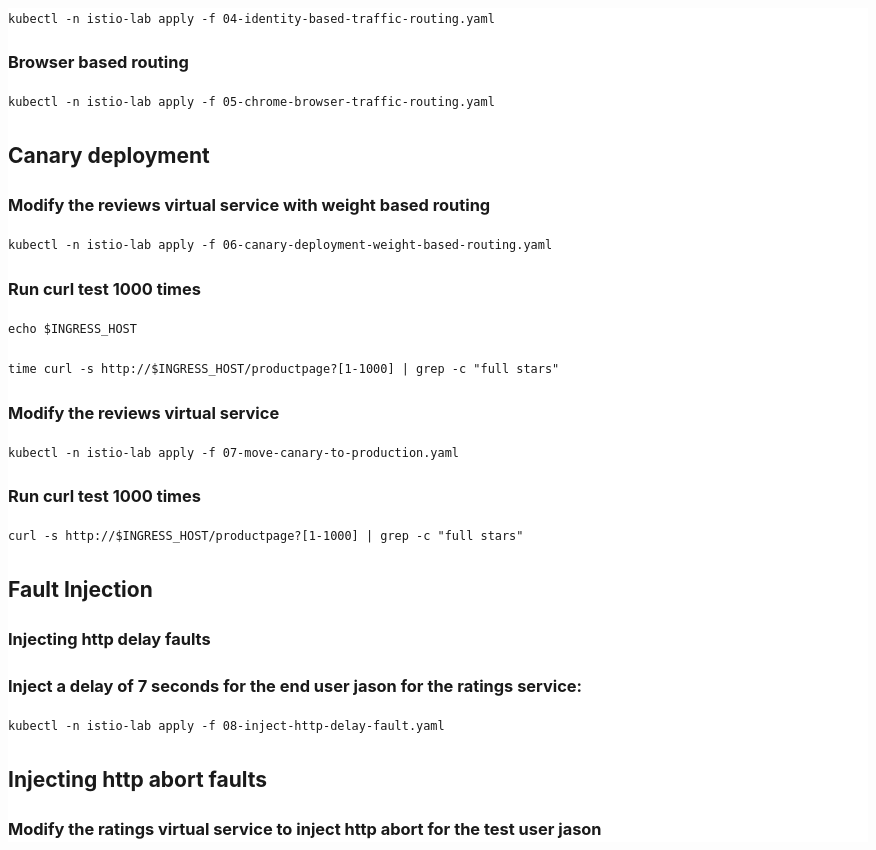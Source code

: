 ```
kubectl -n istio-lab apply -f 04-identity-based-traffic-routing.yaml
```

### Browser based routing

```
kubectl -n istio-lab apply -f 05-chrome-browser-traffic-routing.yaml
```

## Canary deployment

### Modify the reviews virtual service with weight based routing

```
kubectl -n istio-lab apply -f 06-canary-deployment-weight-based-routing.yaml
```

### Run curl test 1000 times 
```
echo $INGRESS_HOST

time curl -s http://$INGRESS_HOST/productpage?[1-1000] | grep -c "full stars"
```

### Modify the reviews virtual service 
```
kubectl -n istio-lab apply -f 07-move-canary-to-production.yaml
```

### Run curl test 1000 times  

```
curl -s http://$INGRESS_HOST/productpage?[1-1000] | grep -c "full stars"
```

## Fault Injection

### Injecting http delay faults

### Inject a delay of 7 seconds for the end user jason for the ratings service:

```
kubectl -n istio-lab apply -f 08-inject-http-delay-fault.yaml
```

## Injecting http abort faults

### Modify the ratings virtual service to inject http abort for the test user jason
